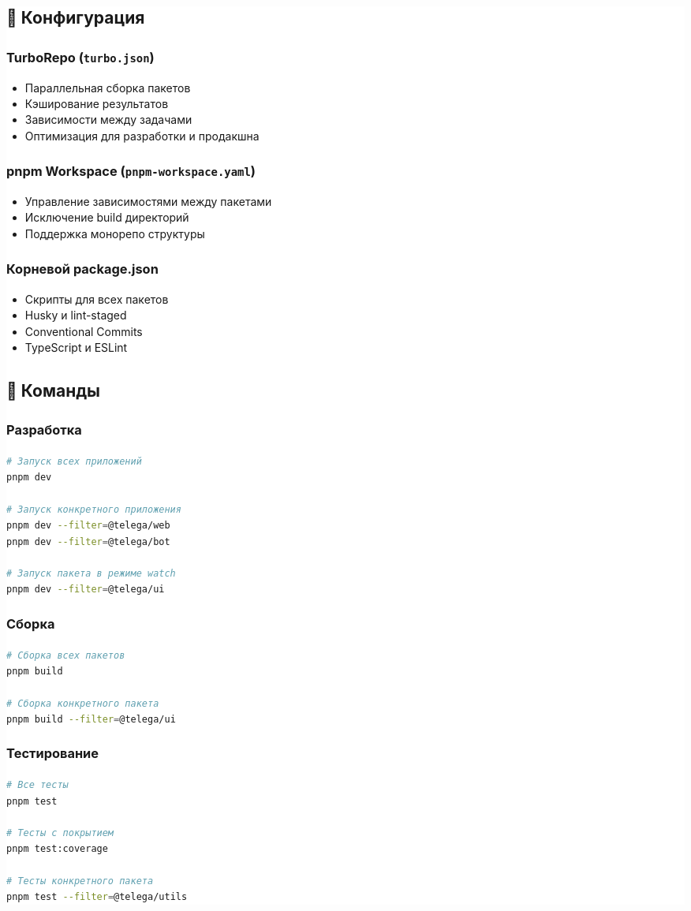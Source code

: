 ## 🔧 Конфигурация

### TurboRepo (`turbo.json`)
- Параллельная сборка пакетов
- Кэширование результатов
- Зависимости между задачами
- Оптимизация для разработки и продакшна

### pnpm Workspace (`pnpm-workspace.yaml`)
- Управление зависимостями между пакетами
- Исключение build директорий
- Поддержка монорепо структуры

### Корневой package.json
- Скрипты для всех пакетов
- Husky и lint-staged
- Conventional Commits
- TypeScript и ESLint

## 🚀 Команды

### Разработка
```bash
# Запуск всех приложений
pnpm dev

# Запуск конкретного приложения
pnpm dev --filter=@telega/web
pnpm dev --filter=@telega/bot

# Запуск пакета в режиме watch
pnpm dev --filter=@telega/ui
```

### Сборка
```bash
# Сборка всех пакетов
pnpm build

# Сборка конкретного пакета
pnpm build --filter=@telega/ui
```

### Тестирование
```bash
# Все тесты
pnpm test

# Тесты с покрытием
pnpm test:coverage

# Тесты конкретного пакета
pnpm test --filter=@telega/utils
```
